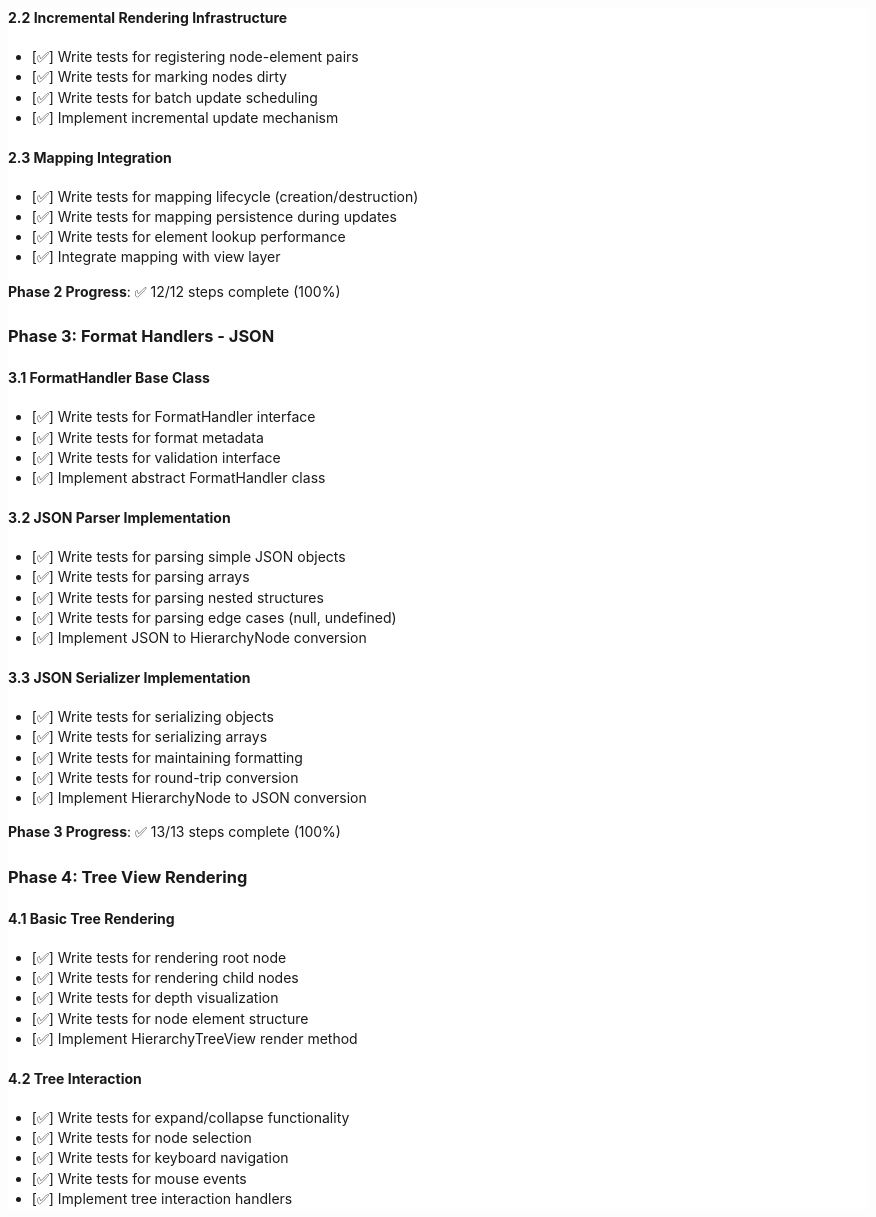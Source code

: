 #### 2.2 Incremental Rendering Infrastructure
- [✅] Write tests for registering node-element pairs
- [✅] Write tests for marking nodes dirty
- [✅] Write tests for batch update scheduling
- [✅] Implement incremental update mechanism

#### 2.3 Mapping Integration
- [✅] Write tests for mapping lifecycle (creation/destruction)
- [✅] Write tests for mapping persistence during updates
- [✅] Write tests for element lookup performance
- [✅] Integrate mapping with view layer

**Phase 2 Progress**: ✅ 12/12 steps complete (100%)

### Phase 3: Format Handlers - JSON

#### 3.1 FormatHandler Base Class
- [✅] Write tests for FormatHandler interface
- [✅] Write tests for format metadata
- [✅] Write tests for validation interface
- [✅] Implement abstract FormatHandler class

#### 3.2 JSON Parser Implementation
- [✅] Write tests for parsing simple JSON objects
- [✅] Write tests for parsing arrays
- [✅] Write tests for parsing nested structures
- [✅] Write tests for parsing edge cases (null, undefined)
- [✅] Implement JSON to HierarchyNode conversion

#### 3.3 JSON Serializer Implementation
- [✅] Write tests for serializing objects
- [✅] Write tests for serializing arrays
- [✅] Write tests for maintaining formatting
- [✅] Write tests for round-trip conversion
- [✅] Implement HierarchyNode to JSON conversion

**Phase 3 Progress**: ✅ 13/13 steps complete (100%)

### Phase 4: Tree View Rendering

#### 4.1 Basic Tree Rendering
- [✅] Write tests for rendering root node
- [✅] Write tests for rendering child nodes
- [✅] Write tests for depth visualization
- [✅] Write tests for node element structure
- [✅] Implement HierarchyTreeView render method

#### 4.2 Tree Interaction
- [✅] Write tests for expand/collapse functionality
- [✅] Write tests for node selection
- [✅] Write tests for keyboard navigation
- [✅] Write tests for mouse events
- [✅] Implement tree interaction handlers
